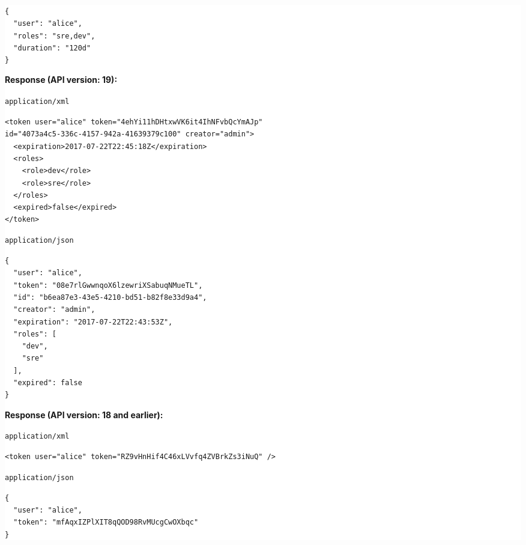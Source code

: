 ~~~~ {.json}
{
  "user": "alice",
  "roles": "sre,dev",
  "duration": "120d"
}
~~~~

**Response (API version: 19):**

`application/xml`

~~~~ {.xml}
<token user="alice" token="4ehYi11hDHtxwVK6it4IhNFvbQcYmAJp"
id="4073a4c5-336c-4157-942a-41639379c100" creator="admin">
  <expiration>2017-07-22T22:45:18Z</expiration>
  <roles>
    <role>dev</role>
    <role>sre</role>
  </roles>
  <expired>false</expired>
</token>
~~~~

`application/json`

~~~~ {.json}
{
  "user": "alice",
  "token": "08e7rlGwwnqoX6lzewriXSabuqNMueTL",
  "id": "b6ea87e3-43e5-4210-bd51-b82f8e33d9a4",
  "creator": "admin",
  "expiration": "2017-07-22T22:43:53Z",
  "roles": [
    "dev",
    "sre"
  ],
  "expired": false
}
~~~~

**Response (API version: 18 and earlier):**

`application/xml`

~~~~ {.xml}
<token user="alice" token="RZ9vHnHif4C46xLVvfq4ZVBrkZs3iNuQ" />
~~~~

`application/json`

~~~~ {.json}
{
  "user": "alice",
  "token": "mfAqxIZPlXIT8qQOD98RvMUcgCwOXbqc"
}
~~~~
